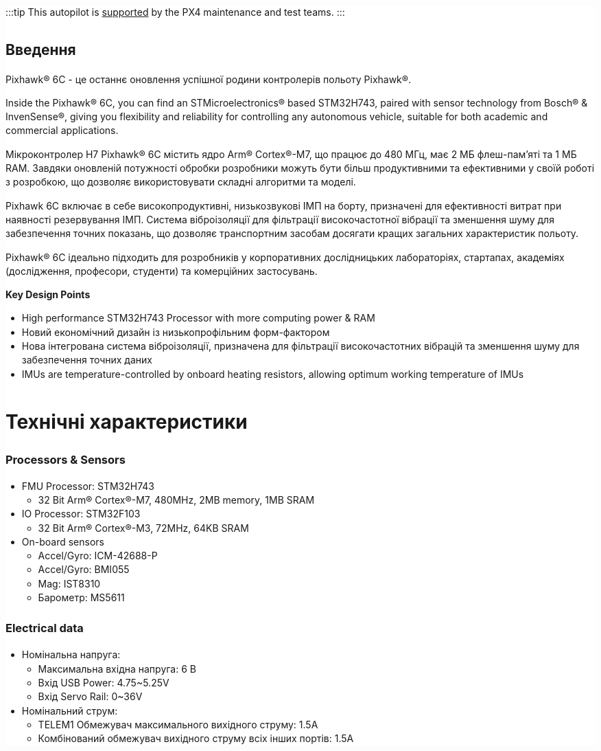 :::tip
This autopilot is [supported](../flight_controller/autopilot_pixhawk_standard.md) by the PX4 maintenance and test teams.
:::

## Введення

Pixhawk® 6C - це останнє оновлення успішної родини контролерів польоту Pixhawk®.

Inside the Pixhawk® 6C, you can find an STMicroelectronics® based STM32H743, paired with sensor technology from Bosch® & InvenSense®, giving you flexibility and reliability for controlling any autonomous vehicle, suitable for both academic and commercial applications.

Мікроконтролер H7 Pixhawk® 6C містить ядро Arm® Cortex®-M7, що працює до 480 МГц, має 2 МБ флеш-пам’яті та 1 МБ RAM. Завдяки оновленій потужності обробки розробники можуть бути більш продуктивними та ефективними у своїй роботі з розробкою, що дозволяє використовувати складні алгоритми та моделі.

Pixhawk 6C включає в себе високопродуктивні, низькозвукові ІМП на борту, призначені для ефективності витрат при наявності резервування ІМП. Система віброізоляції для фільтрації високочастотної вібрації та зменшення шуму для забезпечення точних показань, що дозволяє транспортним засобам досягати кращих загальних характеристик польоту.

Pixhawk® 6C ідеально підходить для розробників у корпоративних дослідницьких лабораторіях, стартапах, академіях (дослідження, професори, студенти) та комерційних застосувань.

**Key Design Points**

- High performance STM32H743 Processor with more computing power & RAM
- Новий економічний дизайн із низькопрофільним форм-фактором
- Нова інтегрована система віброізоляції, призначена для фільтрації високочастотних вібрацій та зменшення шуму для забезпечення точних даних
- IMUs are temperature-controlled by onboard heating resistors, allowing optimum working temperature of IMUs&#x20;

# Технічні характеристики

### **Processors & Sensors**

- FMU Processor: STM32H743&#x20;
  - 32 Bit Arm® Cortex®-M7, 480MHz, 2MB memory, 1MB SRAM&#x20;
- IO Processor: STM32F103
  - &#x20;32 Bit Arm® Cortex®-M3, 72MHz, 64KB SRAM&#x20;
- On-board sensors&#x20;
  - &#x20;Accel/Gyro: ICM-42688-P&#x20;
  - Accel/Gyro: BMI055&#x20;
  - Mag: IST8310&#x20;
  - Барометр: MS5611

### **Electrical data**

- Номінальна напруга:
  - Максимальна вхідна напруга: 6 В
  - Вхід USB Power: 4.75~5.25V
  - Вхід Servo Rail: 0\~36V
- Номінальний струм:
  - TELEM1 Обмежувач максимального вихідного струму: 1.5A
  - Комбінований обмежувач вихідного струму всіх інших портів: 1.5A
